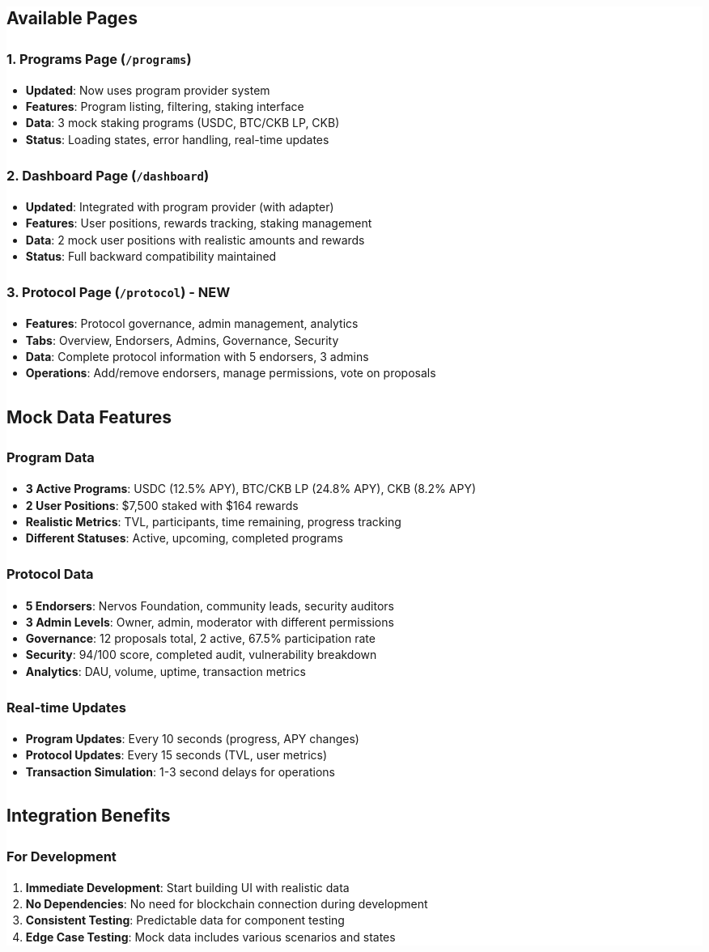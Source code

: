 ## Available Pages

### 1. Programs Page (`/programs`)
- **Updated**: Now uses program provider system
- **Features**: Program listing, filtering, staking interface
- **Data**: 3 mock staking programs (USDC, BTC/CKB LP, CKB)
- **Status**: Loading states, error handling, real-time updates

### 2. Dashboard Page (`/dashboard`)  
- **Updated**: Integrated with program provider (with adapter)
- **Features**: User positions, rewards tracking, staking management
- **Data**: 2 mock user positions with realistic amounts and rewards
- **Status**: Full backward compatibility maintained

### 3. Protocol Page (`/protocol`) - **NEW**
- **Features**: Protocol governance, admin management, analytics
- **Tabs**: Overview, Endorsers, Admins, Governance, Security
- **Data**: Complete protocol information with 5 endorsers, 3 admins
- **Operations**: Add/remove endorsers, manage permissions, vote on proposals

## Mock Data Features

### Program Data
- **3 Active Programs**: USDC (12.5% APY), BTC/CKB LP (24.8% APY), CKB (8.2% APY)
- **2 User Positions**: $7,500 staked with $164 rewards
- **Realistic Metrics**: TVL, participants, time remaining, progress tracking
- **Different Statuses**: Active, upcoming, completed programs

### Protocol Data
- **5 Endorsers**: Nervos Foundation, community leads, security auditors
- **3 Admin Levels**: Owner, admin, moderator with different permissions
- **Governance**: 12 proposals total, 2 active, 67.5% participation rate
- **Security**: 94/100 score, completed audit, vulnerability breakdown
- **Analytics**: DAU, volume, uptime, transaction metrics

### Real-time Updates
- **Program Updates**: Every 10 seconds (progress, APY changes)
- **Protocol Updates**: Every 15 seconds (TVL, user metrics)
- **Transaction Simulation**: 1-3 second delays for operations

## Integration Benefits

### For Development
1. **Immediate Development**: Start building UI with realistic data
2. **No Dependencies**: No need for blockchain connection during development
3. **Consistent Testing**: Predictable data for component testing
4. **Edge Case Testing**: Mock data includes various scenarios and states
